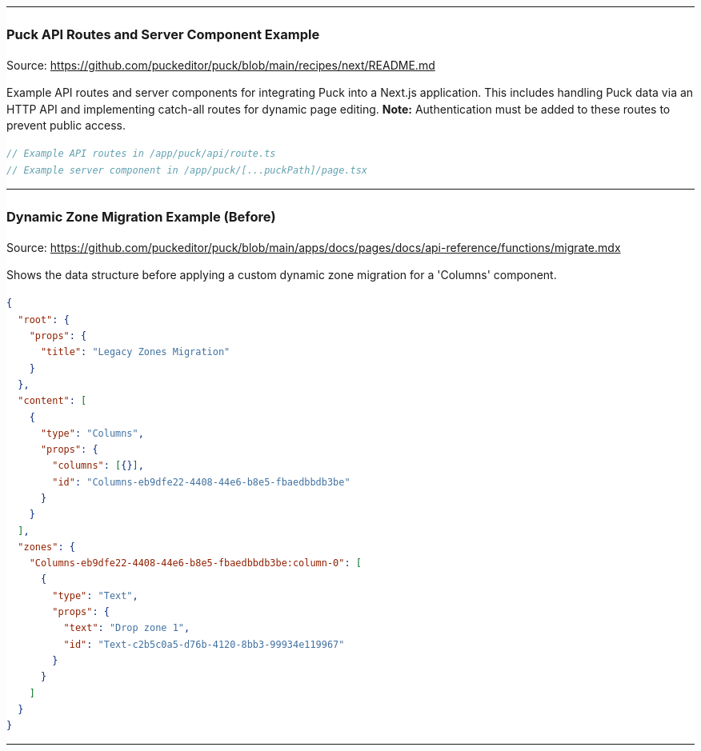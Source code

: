 --------------------------------

### Puck API Routes and Server Component Example

Source: https://github.com/puckeditor/puck/blob/main/recipes/next/README.md

Example API routes and server components for integrating Puck into a Next.js application. This includes handling Puck data via an HTTP API and implementing catch-all routes for dynamic page editing. **Note:** Authentication must be added to these routes to prevent public access.

```typescript
// Example API routes in /app/puck/api/route.ts
// Example server component in /app/puck/[...puckPath]/page.tsx
```

--------------------------------

### Dynamic Zone Migration Example (Before)

Source: https://github.com/puckeditor/puck/blob/main/apps/docs/pages/docs/api-reference/functions/migrate.mdx

Shows the data structure before applying a custom dynamic zone migration for a 'Columns' component.

```json
{
  "root": {
    "props": {
      "title": "Legacy Zones Migration"
    }
  },
  "content": [
    {
      "type": "Columns",
      "props": {
        "columns": [{}],
        "id": "Columns-eb9dfe22-4408-44e6-b8e5-fbaedbbdb3be"
      }
    }
  ],
  "zones": {
    "Columns-eb9dfe22-4408-44e6-b8e5-fbaedbbdb3be:column-0": [
      {
        "type": "Text",
        "props": {
          "text": "Drop zone 1",
          "id": "Text-c2b5c0a5-d76b-4120-8bb3-99934e119967"
        }
      }
    ]
  }
}
```

--------------------------------
